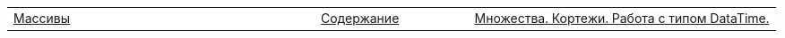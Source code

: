 <table style="width: 100%;"><tr><td style="width: 40%;">
<a href="../articles/t3l1_3.md">Массивы
</a></td><td style="width: 20%;">
<a href="../readme.md">Содержание
</a></td><td style="width: 40%;">
<a href="../articles/cs_misc_types.md">Множества. Кортежи. Работа с типом DataTime.
</a></td><tr></table>